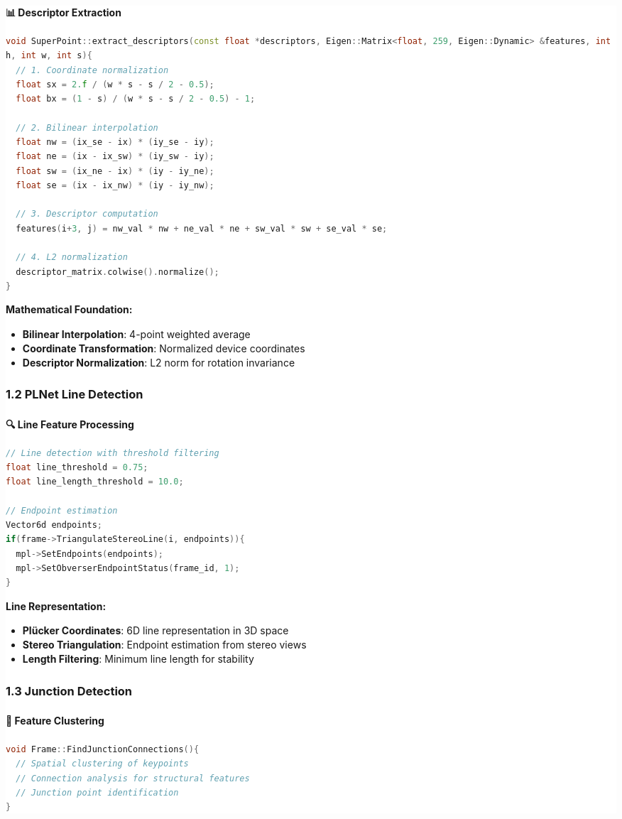 #### **📊 Descriptor Extraction**
```cpp
void SuperPoint::extract_descriptors(const float *descriptors, Eigen::Matrix<float, 259, Eigen::Dynamic> &features, int h, int w, int s){
  // 1. Coordinate normalization
  float sx = 2.f / (w * s - s / 2 - 0.5);
  float bx = (1 - s) / (w * s - s / 2 - 0.5) - 1;

  // 2. Bilinear interpolation
  float nw = (ix_se - ix) * (iy_se - iy);
  float ne = (ix - ix_sw) * (iy_sw - iy);
  float sw = (ix_ne - ix) * (iy - iy_ne);
  float se = (ix - ix_nw) * (iy - iy_nw);

  // 3. Descriptor computation
  features(i+3, j) = nw_val * nw + ne_val * ne + sw_val * sw + se_val * se;

  // 4. L2 normalization
  descriptor_matrix.colwise().normalize();
}
```

**Mathematical Foundation:**
- **Bilinear Interpolation**: 4-point weighted average
- **Coordinate Transformation**: Normalized device coordinates
- **Descriptor Normalization**: L2 norm for rotation invariance

### **1.2 PLNet Line Detection**

#### **🔍 Line Feature Processing**
```cpp
// Line detection with threshold filtering
float line_threshold = 0.75;
float line_length_threshold = 10.0;

// Endpoint estimation
Vector6d endpoints;
if(frame->TriangulateStereoLine(i, endpoints)){
  mpl->SetEndpoints(endpoints);
  mpl->SetObverserEndpointStatus(frame_id, 1);
}
```

**Line Representation:**
- **Plücker Coordinates**: 6D line representation in 3D space
- **Stereo Triangulation**: Endpoint estimation from stereo views
- **Length Filtering**: Minimum line length for stability

### **1.3 Junction Detection**

#### **🎯 Feature Clustering**
```cpp
void Frame::FindJunctionConnections(){
  // Spatial clustering of keypoints
  // Connection analysis for structural features
  // Junction point identification
}
```

